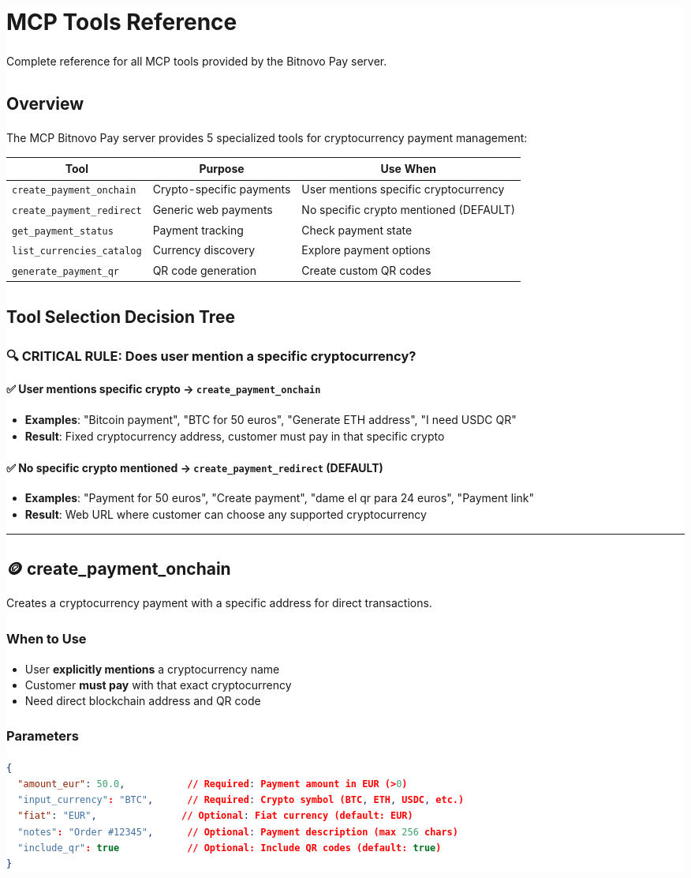 # MCP Tools Reference

Complete reference for all MCP tools provided by the Bitnovo Pay server.

## Overview

The MCP Bitnovo Pay server provides 5 specialized tools for cryptocurrency payment management:

| Tool | Purpose | Use When |
|------|---------|----------|
| `create_payment_onchain` | Crypto-specific payments | User mentions specific cryptocurrency |
| `create_payment_redirect` | Generic web payments | No specific crypto mentioned (DEFAULT) |
| `get_payment_status` | Payment tracking | Check payment state |
| `list_currencies_catalog` | Currency discovery | Explore payment options |
| `generate_payment_qr` | QR code generation | Create custom QR codes |

## Tool Selection Decision Tree

### 🔍 CRITICAL RULE: Does user mention a specific cryptocurrency?

#### ✅ User mentions specific crypto → `create_payment_onchain`
- **Examples**: "Bitcoin payment", "BTC for 50 euros", "Generate ETH address", "I need USDC QR"
- **Result**: Fixed cryptocurrency address, customer must pay in that specific crypto

#### ✅ No specific crypto mentioned → `create_payment_redirect` (DEFAULT)
- **Examples**: "Payment for 50 euros", "Create payment", "dame el qr para 24 euros", "Payment link"
- **Result**: Web URL where customer can choose any supported cryptocurrency

---

## 🪙 create_payment_onchain

Creates a cryptocurrency payment with a specific address for direct transactions.

### When to Use
- User **explicitly mentions** a cryptocurrency name
- Customer **must pay** with that exact cryptocurrency
- Need direct blockchain address and QR code

### Parameters

```json
{
  "amount_eur": 50.0,           // Required: Payment amount in EUR (>0)
  "input_currency": "BTC",      // Required: Crypto symbol (BTC, ETH, USDC, etc.)
  "fiat": "EUR",               // Optional: Fiat currency (default: EUR)
  "notes": "Order #12345",      // Optional: Payment description (max 256 chars)
  "include_qr": true            // Optional: Include QR codes (default: true)
}
```
